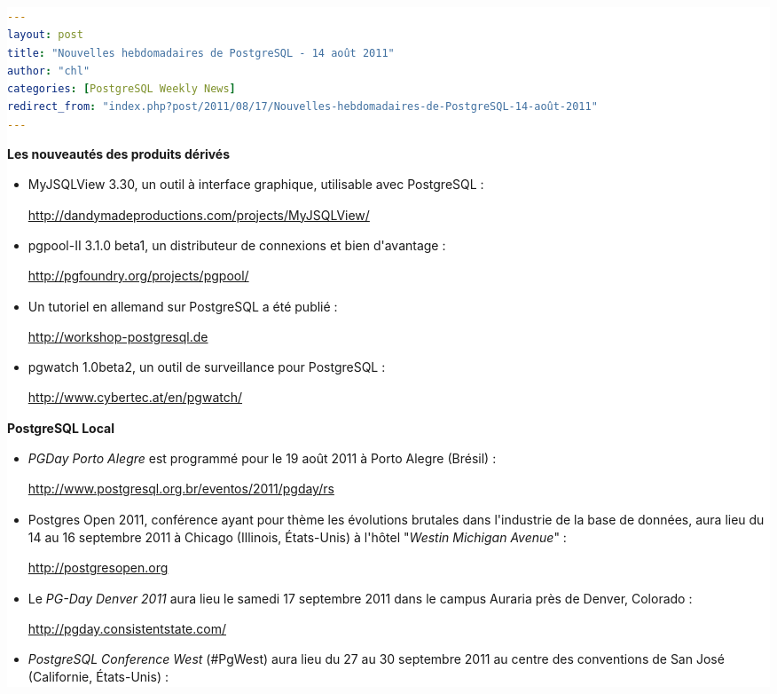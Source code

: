 ```yaml
---
layout: post
title: "Nouvelles hebdomadaires de PostgreSQL - 14 août 2011"
author: "chl"
categories: [PostgreSQL Weekly News]
redirect_from: "index.php?post/2011/08/17/Nouvelles-hebdomadaires-de-PostgreSQL-14-août-2011"
---
```



<p><strong>Les nouveaut&eacute;s des produits d&eacute;riv&eacute;s</strong></p>

<ul>

<li>MyJSQLView 3.30, un outil &agrave; interface graphique, utilisable avec PostgreSQL&nbsp;: 

<a target="_blank" href="http://dandymadeproductions.com/projects/MyJSQLView/">http://dandymadeproductions.com/projects/MyJSQLView/</a></li>

<li>pgpool-II 3.1.0 beta1, un distributeur de connexions et bien d'avantage&nbsp;: 

<a target="_blank" href="http://pgfoundry.org/projects/pgpool/">http://pgfoundry.org/projects/pgpool/</a></li>

<li>Un tutoriel en allemand sur PostgreSQL a &eacute;t&eacute; publi&eacute;&nbsp;: 

<a target="_blank" href="http://workshop-postgresql.de">http://workshop-postgresql.de</a></li>

<li>pgwatch 1.0beta2, un outil de surveillance pour PostgreSQL&nbsp;: 

<a target="_blank" href="http://www.cybertec.at/en/pgwatch/">http://www.cybertec.at/en/pgwatch/</a></li>

</ul>

<p><strong>PostgreSQL Local</strong></p>

<ul>

<li><em>PGDay Porto Alegre</em> est programm&eacute; pour le 19 ao&ucirc;t 2011 &agrave; Porto Alegre (Br&eacute;sil)&nbsp;: 

<a target="_blank" href="http://www.postgresql.org.br/eventos/2011/pgday/rs">http://www.postgresql.org.br/eventos/2011/pgday/rs</a></li>

<li>Postgres Open 2011, conf&eacute;rence ayant pour th&egrave;me les &eacute;volutions brutales dans l'industrie de la base de donn&eacute;es, aura lieu du 14 au 16 septembre 2011 &agrave; Chicago (Illinois, &Eacute;tats-Unis) &agrave; l'h&ocirc;tel "<em>Westin Michigan Avenue</em>"&nbsp;: 

<a target="_blank" href="http://postgresopen.org">http://postgresopen.org</a></li>

<li>Le <em>PG-Day Denver 2011</em> aura lieu le samedi 17 septembre 2011 dans le campus Auraria pr&egrave;s de Denver, Colorado&nbsp;: 

<a target="_blank" href="http://pgday.consistentstate.com/">http://pgday.consistentstate.com/</a></li>

<li><em>PostgreSQL Conference West</em> (#PgWest) aura lieu du 27 au 30 septembre 2011 au centre des conventions de San Jos&eacute; (Californie, &Eacute;tats-Unis)&nbsp;: 
